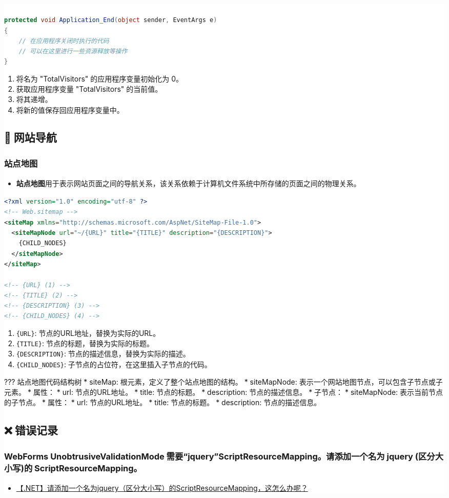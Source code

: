 ``` C# linenums="1" hl_lines="1 7 15 21"

protected void Application_End(object sender, EventArgs e)
{
    // 在应用程序关闭时执行的代码
    // 可以在这里进行一些资源释放等操作
}

```

1. 将名为 "TotalVisitors" 的应用程序变量初始化为 0。
2. 获取应用程序变量 "TotalVisitors" 的当前值。
3. 将其递增。
4. 将新的值保存回应用程序变量中。

## 🧭 网站导航

### 站点地图

- **站点地图**用于表示网站页面之间的导航关系，该关系依赖于计算机文件系统中所存储的页面之间的物理关系。

``` xml linenums="1"
<?xml version="1.0" encoding="utf-8" ?>
<!-- Web.sitemap -->
<siteMap xmlns="http://schemas.microsoft.com/AspNet/SiteMap-File-1.0">
  <siteMapNode url="~/{URL}" title="{TITLE}" description="{DESCRIPTION}">
    {CHILD_NODES}
  </siteMapNode>
</siteMap>

<!-- {URL} (1) -->
<!-- {TITLE} (2) -->
<!-- {DESCRIPTION} (3) -->
<!-- {CHILD_NODES} (4) -->
```

1. `{URL}`: 节点的URL地址，替换为实际的URL。
2. `{TITLE}`: 节点的标题，替换为实际的标题。
3. `{DESCRIPTION}`: 节点的描述信息，替换为实际的描述。
4. `{CHILD_NODES}`: 子节点的占位符，在这里插入子节点的代码。

??? 站点地图代码结构树
    * siteMap: 根元素，定义了整个站点地图的结构。
    	* siteMapNode: 表示一个网站地图节点，可以包含子节点或子元素。
    		* 属性：
    			* url: 节点的URL地址。
    			* title: 节点的标题。
    			* description: 节点的描述信息。
    		* 子节点：
    			* siteMapNode: 表示当前节点的子节点。
    				* 属性：
    					* url: 节点的URL地址。
    					* title: 节点的标题。
    					* description: 节点的描述信息。

## ❌ 错误记录

### WebForms UnobtrusiveValidationMode 需要“jquery”ScriptResourceMapping。请添加一个名为 jquery (区分大小写)的 ScriptResourceMapping。

- [【.NET】请添加一个名为jquery（区分大小写）的ScriptResourceMapping，这怎么办呢？](https://blog.csdn.net/cxh6863/article/details/80870255)
